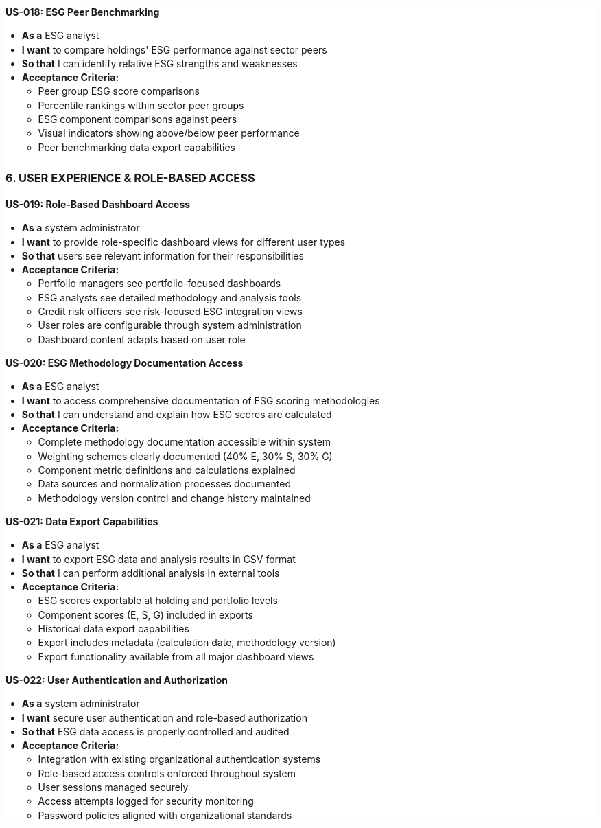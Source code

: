 **US-018: ESG Peer Benchmarking**
- **As a** ESG analyst
- **I want** to compare holdings' ESG performance against sector peers
- **So that** I can identify relative ESG strengths and weaknesses
- **Acceptance Criteria:**
  - Peer group ESG score comparisons
  - Percentile rankings within sector peer groups
  - ESG component comparisons against peers
  - Visual indicators showing above/below peer performance
  - Peer benchmarking data export capabilities

### 6. USER EXPERIENCE & ROLE-BASED ACCESS

**US-019: Role-Based Dashboard Access**
- **As a** system administrator
- **I want** to provide role-specific dashboard views for different user types
- **So that** users see relevant information for their responsibilities
- **Acceptance Criteria:**
  - Portfolio managers see portfolio-focused dashboards
  - ESG analysts see detailed methodology and analysis tools
  - Credit risk officers see risk-focused ESG integration views
  - User roles are configurable through system administration
  - Dashboard content adapts based on user role

**US-020: ESG Methodology Documentation Access**
- **As a** ESG analyst
- **I want** to access comprehensive documentation of ESG scoring methodologies
- **So that** I can understand and explain how ESG scores are calculated
- **Acceptance Criteria:**
  - Complete methodology documentation accessible within system
  - Weighting schemes clearly documented (40% E, 30% S, 30% G)
  - Component metric definitions and calculations explained
  - Data sources and normalization processes documented
  - Methodology version control and change history maintained

**US-021: Data Export Capabilities**
- **As a** ESG analyst
- **I want** to export ESG data and analysis results in CSV format
- **So that** I can perform additional analysis in external tools
- **Acceptance Criteria:**
  - ESG scores exportable at holding and portfolio levels
  - Component scores (E, S, G) included in exports
  - Historical data export capabilities
  - Export includes metadata (calculation date, methodology version)
  - Export functionality available from all major dashboard views

**US-022: User Authentication and Authorization**
- **As a** system administrator
- **I want** secure user authentication and role-based authorization
- **So that** ESG data access is properly controlled and audited
- **Acceptance Criteria:**
  - Integration with existing organizational authentication systems
  - Role-based access controls enforced throughout system
  - User sessions managed securely
  - Access attempts logged for security monitoring
  - Password policies aligned with organizational standards
